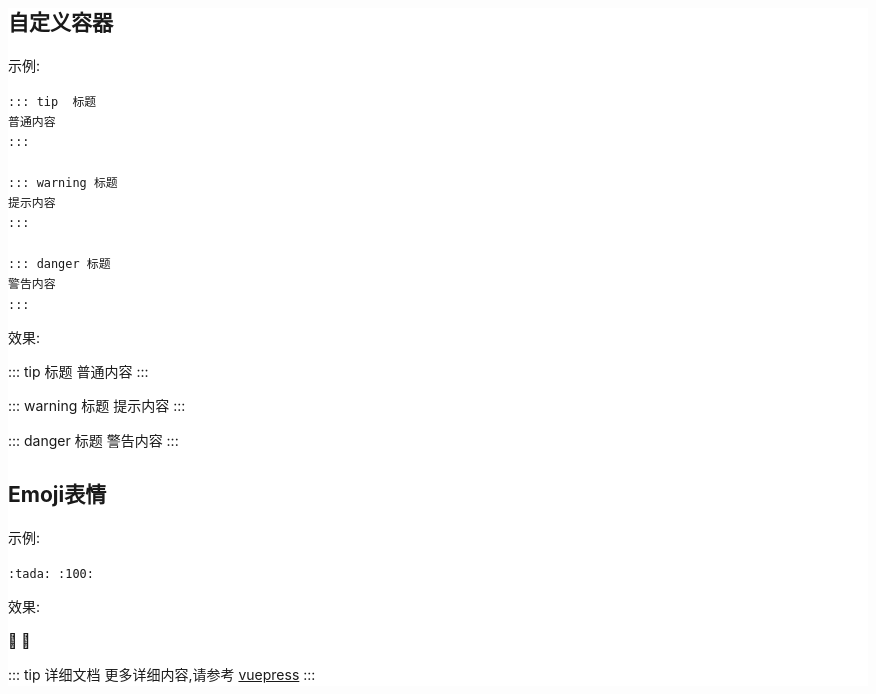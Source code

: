 ## 自定义容器

示例:

```
::: tip  标题
普通内容
:::

::: warning 标题
提示内容
:::

::: danger 标题
警告内容
:::
```

效果:

::: tip  标题
普通内容
:::

::: warning 标题
提示内容
:::

::: danger 标题
警告内容
:::



## Emoji表情

示例: 

```
:tada: :100:
```

效果:

:tada: :100:


::: tip 详细文档
更多详细内容,请参考 [vuepress](https://vuepress.vuejs.org/zh/)
:::



